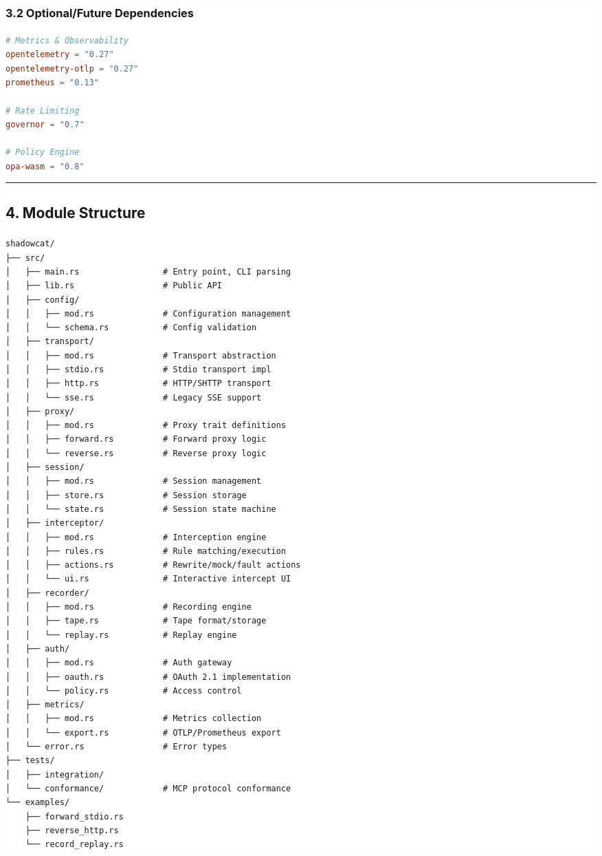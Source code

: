 ### 3.2 Optional/Future Dependencies

```toml
# Metrics & Observability
opentelemetry = "0.27"
opentelemetry-otlp = "0.27"
prometheus = "0.13"

# Rate Limiting
governor = "0.7"

# Policy Engine
opa-wasm = "0.8"
```

---

## 4. Module Structure

```
shadowcat/
├── src/
│   ├── main.rs                 # Entry point, CLI parsing
│   ├── lib.rs                  # Public API
│   ├── config/
│   │   ├── mod.rs              # Configuration management
│   │   └── schema.rs           # Config validation
│   ├── transport/
│   │   ├── mod.rs              # Transport abstraction
│   │   ├── stdio.rs            # Stdio transport impl
│   │   ├── http.rs             # HTTP/SHTTP transport
│   │   └── sse.rs              # Legacy SSE support
│   ├── proxy/
│   │   ├── mod.rs              # Proxy trait definitions
│   │   ├── forward.rs          # Forward proxy logic
│   │   └── reverse.rs          # Reverse proxy logic
│   ├── session/
│   │   ├── mod.rs              # Session management
│   │   ├── store.rs            # Session storage
│   │   └── state.rs            # Session state machine
│   ├── interceptor/
│   │   ├── mod.rs              # Interception engine
│   │   ├── rules.rs            # Rule matching/execution
│   │   ├── actions.rs          # Rewrite/mock/fault actions
│   │   └── ui.rs               # Interactive intercept UI
│   ├── recorder/
│   │   ├── mod.rs              # Recording engine
│   │   ├── tape.rs             # Tape format/storage
│   │   └── replay.rs           # Replay engine
│   ├── auth/
│   │   ├── mod.rs              # Auth gateway
│   │   ├── oauth.rs            # OAuth 2.1 implementation
│   │   └── policy.rs           # Access control
│   ├── metrics/
│   │   ├── mod.rs              # Metrics collection
│   │   └── export.rs           # OTLP/Prometheus export
│   └── error.rs                # Error types
├── tests/
│   ├── integration/
│   └── conformance/            # MCP protocol conformance
└── examples/
    ├── forward_stdio.rs
    ├── reverse_http.rs
    └── record_replay.rs
```
